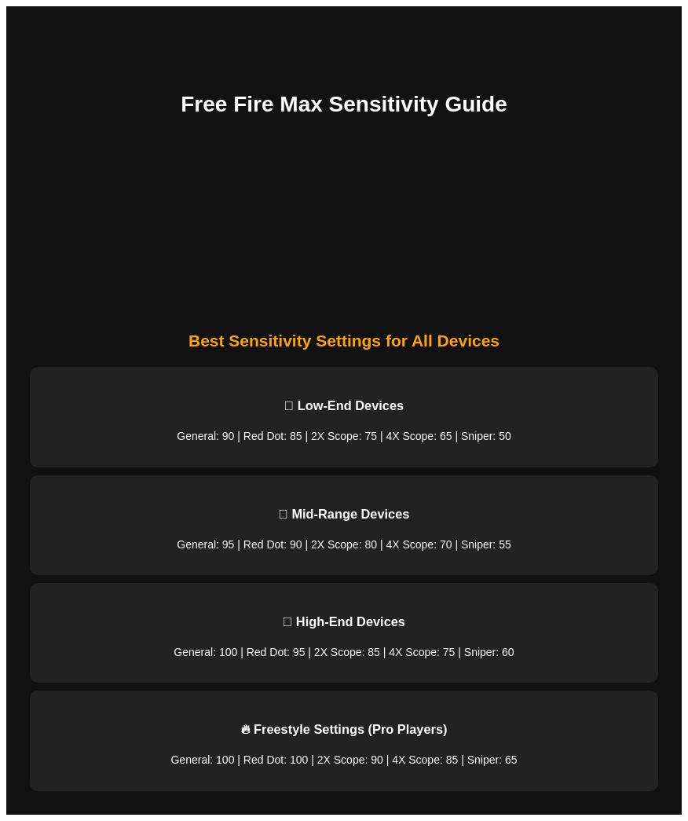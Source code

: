 <!DOCTYPE html>
<html lang="en">
<head>
    <meta charset="UTF-8">
    <meta name="viewport" content="width=device-width, initial-scale=1.0">
    <title>Free Fire Max Sensitivity</title>
    <style>
        body {
            font-family: Arial, sans-serif;
            margin: 0;
            padding: 0;
            background-color: #111;
            color: white;
            text-align: center;
        }
        header {
            background: url('https://wallpaperaccess.com/full/5601085.jpg') no-repeat center center/cover;
            height: 250px;
            display: flex;
            align-items: center;
            justify-content: center;
            font-size: 28px;
            font-weight: bold;
        }
        .container {
            padding: 20px;
        }
        .device {
            background: #222;
            padding: 15px;
            margin: 10px;
            border-radius: 10px;
        }
        h2 {
            color: orange;
        }
        footer {
            background: #222;
            padding: 10px;
            margin-top: 20px;
        }
    </style>
</head>
<body>
    <header>
        Free Fire Max Sensitivity Guide
    </header>
    <div class="container">
        <h2>Best Sensitivity Settings for All Devices</h2>
        <div class="device">
            <h3>📱 Low-End Devices</h3>
            <p>General: 90 | Red Dot: 85 | 2X Scope: 75 | 4X Scope: 65 | Sniper: 50</p>
        </div>
        <div class="device">
            <h3>📱 Mid-Range Devices</h3>
            <p>General: 95 | Red Dot: 90 | 2X Scope: 80 | 4X Scope: 70 | Sniper: 55</p>
        </div>
        <div class="device">
            <h3>📱 High-End Devices</h3>
            <p>General: 100 | Red Dot: 95 | 2X Scope: 85 | 4X Scope: 75 | Sniper: 60</p>
        </div>
        <div class="device">
            <h3>🔥 Freestyle Settings (Pro Players)</h3>
            <p>General: 100 | Red Dot: 100 | 2X Scope: 90 | 4X Scope: 85 | Sniper: 65</p>
